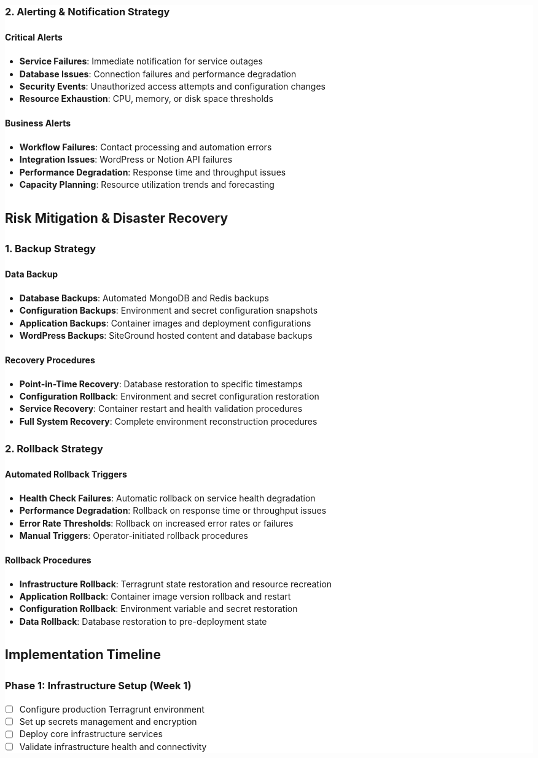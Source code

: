 ### 2. Alerting & Notification Strategy

#### Critical Alerts
- **Service Failures**: Immediate notification for service outages
- **Database Issues**: Connection failures and performance degradation
- **Security Events**: Unauthorized access attempts and configuration changes
- **Resource Exhaustion**: CPU, memory, or disk space thresholds

#### Business Alerts
- **Workflow Failures**: Contact processing and automation errors
- **Integration Issues**: WordPress or Notion API failures
- **Performance Degradation**: Response time and throughput issues
- **Capacity Planning**: Resource utilization trends and forecasting

## Risk Mitigation & Disaster Recovery

### 1. Backup Strategy

#### Data Backup
- **Database Backups**: Automated MongoDB and Redis backups
- **Configuration Backups**: Environment and secret configuration snapshots
- **Application Backups**: Container images and deployment configurations
- **WordPress Backups**: SiteGround hosted content and database backups

#### Recovery Procedures
- **Point-in-Time Recovery**: Database restoration to specific timestamps
- **Configuration Rollback**: Environment and secret configuration restoration
- **Service Recovery**: Container restart and health validation procedures
- **Full System Recovery**: Complete environment reconstruction procedures

### 2. Rollback Strategy

#### Automated Rollback Triggers
- **Health Check Failures**: Automatic rollback on service health degradation
- **Performance Degradation**: Rollback on response time or throughput issues
- **Error Rate Thresholds**: Rollback on increased error rates or failures
- **Manual Triggers**: Operator-initiated rollback procedures

#### Rollback Procedures
- **Infrastructure Rollback**: Terragrunt state restoration and resource recreation
- **Application Rollback**: Container image version rollback and restart
- **Configuration Rollback**: Environment variable and secret restoration
- **Data Rollback**: Database restoration to pre-deployment state

## Implementation Timeline

### Phase 1: Infrastructure Setup (Week 1)
- [ ] Configure production Terragrunt environment
- [ ] Set up secrets management and encryption
- [ ] Deploy core infrastructure services
- [ ] Validate infrastructure health and connectivity
